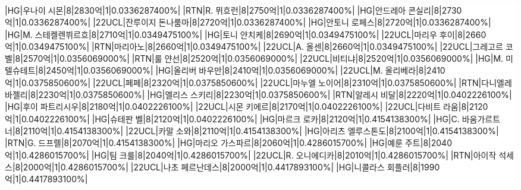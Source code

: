 |HG|우나이 시몬|8|2830억|1|0.0336287400%|
|RTN|R. 뮈흐런|8|2750억|1|0.0336287400%|
|HG|안드레아 콘실리|8|2730억|1|0.0336287400%|
|22UCL|잔루이지 돈나룸마|8|2720억|1|0.0336287400%|
|HG|안토니 로페스|8|2720억|1|0.0336287400%|
|HG|M. 스테켈렌뷔르흐|8|2710억|1|0.0349475100%|
|HG|토니 얀치케|8|2690억|1|0.0349475100%|
|22UCL|마리우 후이|8|2660억|1|0.0349475100%|
|RTN|마리아노|8|2660억|1|0.0349475100%|
|22UCL|A. 올센|8|2660억|1|0.0349475100%|
|22UCL|그레고르 코벨|8|2570억|1|0.0356069000%|
|RTN|룰 얀선|8|2520억|1|0.0356069000%|
|22UCL|비티냐|8|2520억|1|0.0356069000%|
|HG|M. 미텔슈테트|8|2450억|1|0.0356069000%|
|HG|올리버 바우만|8|2410억|1|0.0356069000%|
|22UCL|M. 올리베라|8|2410억|1|0.0375850600%|
|22UCL|페페|8|2320억|1|0.0375850600%|
|22UCL|마누엘 노이어|8|2310억|1|0.0375850600%|
|RTN|다니엘레 바젤리|8|2230억|1|0.0375850600%|
|HG|엘리스 스키리|8|2230억|1|0.0375850600%|
|RTN|알레시 비달|8|2220억|1|0.0402226100%|
|HG|후이 파트리시우|8|2180억|1|0.0402226100%|
|22UCL|시몬 키에르|8|2170억|1|0.0402226100%|
|22UCL|다비트 라움|8|2120억|1|0.0402226100%|
|HG|슈테판 벨|8|2120억|1|0.0402226100%|
|HG|마르크 로카|8|2120억|1|0.4154138300%|
|HG|C. 바움가르트너|8|2110억|1|0.4154138300%|
|22UCL|카말 소와|8|2110억|1|0.4154138300%|
|HG|아리츠 엘루스톤도|8|2100억|1|0.4154138300%|
|RTN|G. 드프렐|8|2070억|1|0.4154138300%|
|HG|마리오 가스파르|8|2060억|1|0.4286015700%|
|HG|예룬 주트|8|2040억|1|0.4286015700%|
|HG|팀 크룰|8|2040억|1|0.4286015700%|
|22UCL|R. 오니에디카|8|2010억|1|0.4286015700%|
|RTN|아이작 석세스|8|2000억|1|0.4286015700%|
|22UCL|나초 페르난데스|8|2000억|1|0.4417893100%|
|HG|니콜라스 회플러|8|1990억|1|0.4417893100%|